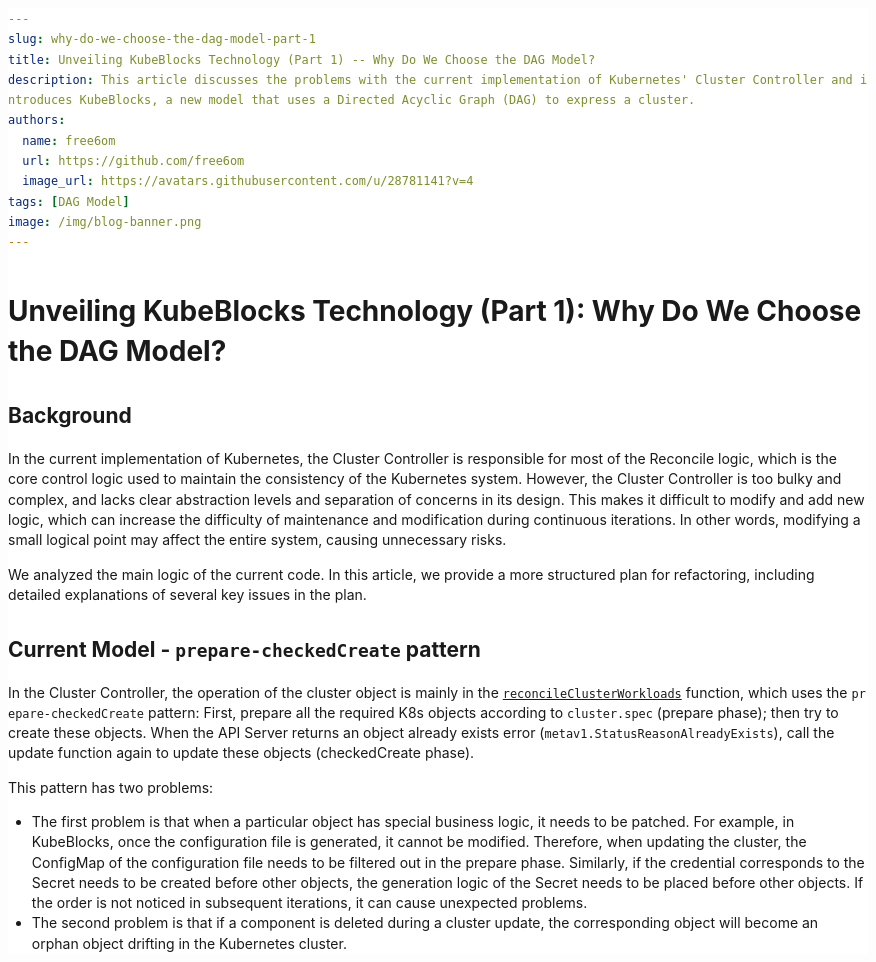 ```yaml
---
slug: why-do-we-choose-the-dag-model-part-1
title: Unveiling KubeBlocks Technology (Part 1) -- Why Do We Choose the DAG Model?
description: This article discusses the problems with the current implementation of Kubernetes' Cluster Controller and introduces KubeBlocks, a new model that uses a Directed Acyclic Graph (DAG) to express a cluster. 
authors:
  name: free6om
  url: https://github.com/free6om
  image_url: https://avatars.githubusercontent.com/u/28781141?v=4
tags: [DAG Model]
image: /img/blog-banner.png
---
```


# Unveiling KubeBlocks Technology (Part 1): Why Do We Choose the DAG Model?

## Background

In the current implementation of Kubernetes, the Cluster Controller is responsible for most of the Reconcile logic, which is the core control logic used to maintain the consistency of the Kubernetes system. However, the Cluster Controller is too bulky and complex, and lacks clear abstraction levels and separation of concerns in its design. This makes it difficult to modify and add new logic, which can increase the difficulty of maintenance and modification during continuous iterations. In other words, modifying a small logical point may affect the entire system, causing unnecessary risks.

We analyzed the main logic of the current code. In this article, we provide a more structured plan for refactoring, including detailed explanations of several key issues in the plan.

## Current Model - `prepare-checkedCreate` pattern

In the Cluster Controller, the operation of the cluster object is mainly in the [`reconcileClusterWorkloads`](https://github.com/apecloud/kubeblocks/blob/main/controllers/apps/lifecycle_utils.go#L77) function, which uses the `prepare-checkedCreate` pattern: First, prepare all the required K8s objects according to `cluster.spec` (prepare phase); then try to create these objects. When the API Server returns an object already exists error (`metav1.StatusReasonAlreadyExists`), call the update function again to update these objects (checkedCreate phase).

This pattern has two problems:

- The first problem is that when a particular object has special business logic, it needs to be patched. For example, in KubeBlocks, once the configuration file is generated, it cannot be modified. Therefore, when updating the cluster, the ConfigMap of the configuration file needs to be filtered out in the prepare phase. Similarly, if the credential corresponds to the Secret needs to be created before other objects, the generation logic of the Secret needs to be placed before other objects. If the order is not noticed in subsequent iterations, it can cause unexpected problems.
- The second problem is that if a component is deleted during a cluster update, the corresponding object will become an orphan object drifting in the Kubernetes cluster.
